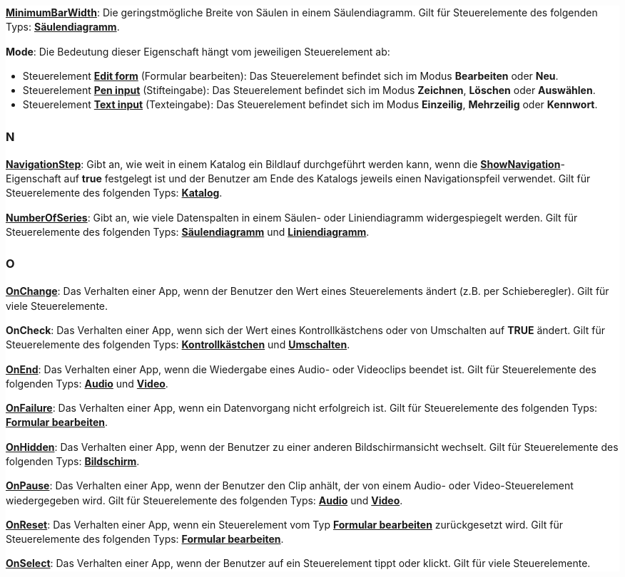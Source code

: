 **[MinimumBarWidth](controls/control-column-line-chart.md)**: Die geringstmögliche Breite von Säulen in einem Säulendiagramm.  Gilt für Steuerelemente des folgenden Typs: **[Säulendiagramm](controls/control-column-line-chart.md)**.

**Mode**: Die Bedeutung dieser Eigenschaft hängt vom jeweiligen Steuerelement ab:

* Steuerelement **[Edit form](controls/control-form-detail.md)** (Formular bearbeiten): Das Steuerelement befindet sich im Modus **Bearbeiten** oder **Neu**.
* Steuerelement **[Pen input](controls/control-pen-input.md)** (Stifteingabe): Das Steuerelement befindet sich im Modus **Zeichnen**, **Löschen** oder **Auswählen**.
* Steuerelement **[Text input](controls/control-text-input.md)** (Texteingabe): Das Steuerelement befindet sich im Modus **Einzeilig**, **Mehrzeilig** oder **Kennwort**.

### <a name="n"></a>N
**[NavigationStep](controls/control-gallery.md)**: Gibt an, wie weit in einem Katalog ein Bildlauf durchgeführt werden kann, wenn die **[ShowNavigation](controls/control-gallery.md)**-Eigenschaft auf **true** festgelegt ist und der Benutzer am Ende des Katalogs jeweils einen Navigationspfeil verwendet.  Gilt für Steuerelemente des folgenden Typs: **[Katalog](controls/control-gallery.md)**.

**[NumberOfSeries](controls/control-column-line-chart.md)**: Gibt an, wie viele Datenspalten in einem Säulen- oder Liniendiagramm widergespiegelt werden.  Gilt für Steuerelemente des folgenden Typs: **[Säulendiagramm](controls/control-column-line-chart.md)** und **[Liniendiagramm](controls/control-column-line-chart.md)**.

### <a name="o"></a>O
**[OnChange](controls/properties-core.md)**: Das Verhalten einer App, wenn der Benutzer den Wert eines Steuerelements ändert (z.B. per Schieberegler).  Gilt für viele Steuerelemente.

**OnCheck**: Das Verhalten einer App, wenn sich der Wert eines Kontrollkästchens oder von Umschalten auf **TRUE** ändert.  Gilt für Steuerelemente des folgenden Typs: **[Kontrollkästchen](controls/control-check-box.md)** und **[Umschalten](controls/control-toggle.md)**.

**[OnEnd](controls/control-audio-video.md)**: Das Verhalten einer App, wenn die Wiedergabe eines Audio- oder Videoclips beendet ist.  Gilt für Steuerelemente des folgenden Typs: **[Audio](controls/control-audio-video.md)** und **[Video](controls/control-audio-video.md)**.

**[OnFailure](controls/control-form-detail.md)**: Das Verhalten einer App, wenn ein Datenvorgang nicht erfolgreich ist.  Gilt für Steuerelemente des folgenden Typs: **[Formular bearbeiten](controls/control-form-detail.md)**.

**[OnHidden](controls/control-screen.md)**: Das Verhalten einer App, wenn der Benutzer zu einer anderen Bildschirmansicht wechselt.  Gilt für Steuerelemente des folgenden Typs: **[Bildschirm](controls/control-screen.md)**.

**[OnPause](controls/control-audio-video.md)**: Das Verhalten einer App, wenn der Benutzer den Clip anhält, der von einem Audio- oder Video-Steuerelement wiedergegeben wird.  Gilt für Steuerelemente des folgenden Typs: **[Audio](controls/control-audio-video.md)** und **[Video](controls/control-audio-video.md)**.

**[OnReset](controls/control-form-detail.md)**: Das Verhalten einer App, wenn ein Steuerelement vom Typ **[Formular bearbeiten](controls/control-form-detail.md)** zurückgesetzt wird.  Gilt für Steuerelemente des folgenden Typs: **[Formular bearbeiten](controls/control-form-detail.md)**.

**[OnSelect](controls/properties-core.md)**: Das Verhalten einer App, wenn der Benutzer auf ein Steuerelement tippt oder klickt.  Gilt für viele Steuerelemente.

